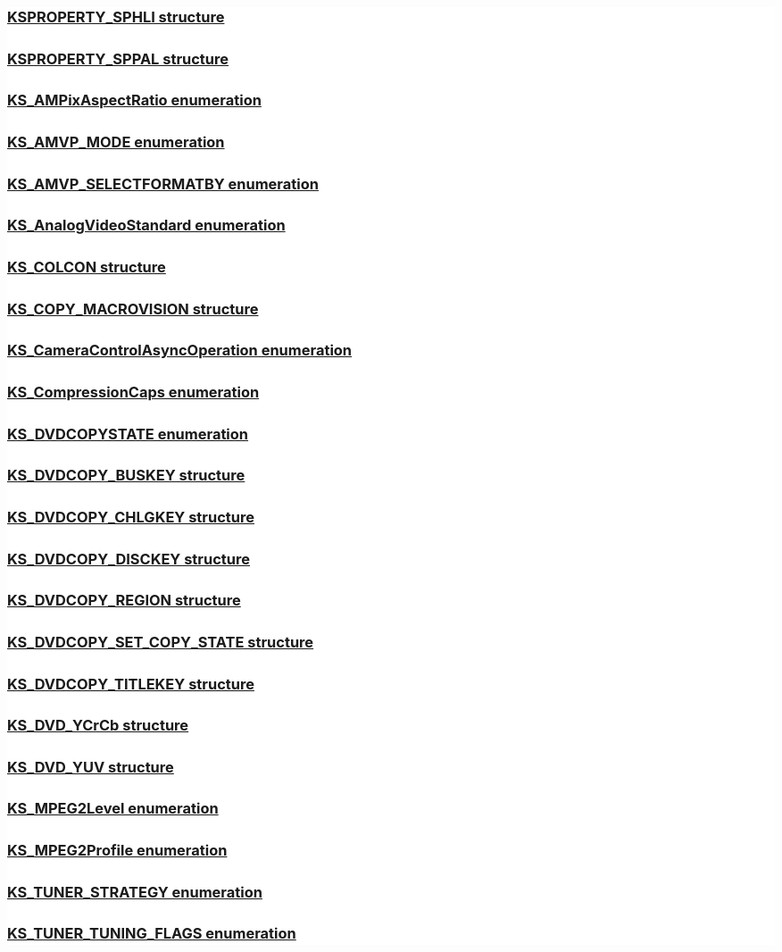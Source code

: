 ### [KSPROPERTY_SPHLI structure](content\ksmedia\ns-ksmedia--ksproperty-sphli.md)
### [KSPROPERTY_SPPAL structure](content\ksmedia\ns-ksmedia--ksproperty-sppal.md)
### [KS_AMPixAspectRatio enumeration](content\ksmedia\ne-ksmedia-ks-ampixaspectratio.md)
### [KS_AMVP_MODE enumeration](content\ksmedia\ne-ksmedia-ks-amvp-mode.md)
### [KS_AMVP_SELECTFORMATBY enumeration](content\ksmedia\ne-ksmedia-ks-amvp-selectformatby.md)
### [KS_AnalogVideoStandard enumeration](content\ksmedia\ne-ksmedia-ks-analogvideostandard.md)
### [KS_COLCON structure](content\ksmedia\ns-ksmedia--ks-colcon.md)
### [KS_COPY_MACROVISION structure](content\ksmedia\ns-ksmedia--ks-copy-macrovision.md)
### [KS_CameraControlAsyncOperation enumeration](content\ksmedia\ne-ksmedia-ks-cameracontrolasyncoperation.md)
### [KS_CompressionCaps enumeration](content\ksmedia\ne-ksmedia-ks-compressioncaps.md)
### [KS_DVDCOPYSTATE enumeration](content\ksmedia\ne-ksmedia-ks-dvdcopystate.md)
### [KS_DVDCOPY_BUSKEY structure](content\ksmedia\ns-ksmedia--ks-dvdcopy-buskey.md)
### [KS_DVDCOPY_CHLGKEY structure](content\ksmedia\ns-ksmedia--ks-dvdcopy-chlgkey.md)
### [KS_DVDCOPY_DISCKEY structure](content\ksmedia\ns-ksmedia--ks-dvdcopy-disckey.md)
### [KS_DVDCOPY_REGION structure](content\ksmedia\ns-ksmedia--ks-dvdcopy-region.md)
### [KS_DVDCOPY_SET_COPY_STATE structure](content\ksmedia\ns-ksmedia--ks-dvdcopy-set-copy-state.md)
### [KS_DVDCOPY_TITLEKEY structure](content\ksmedia\ns-ksmedia--ks-dvdcopy-titlekey.md)
### [KS_DVD_YCrCb structure](content\ksmedia\ns-ksmedia--ks-dvd-ycrcb.md)
### [KS_DVD_YUV structure](content\ksmedia\ns-ksmedia--ks-dvd-yuv.md)
### [KS_MPEG2Level enumeration](content\ksmedia\ne-ksmedia-ks-mpeg2level.md)
### [KS_MPEG2Profile enumeration](content\ksmedia\ne-ksmedia-ks-mpeg2profile.md)
### [KS_TUNER_STRATEGY enumeration](content\ksmedia\ne-ksmedia-ks-tuner-strategy.md)
### [KS_TUNER_TUNING_FLAGS enumeration](content\ksmedia\ne-ksmedia-ks-tuner-tuning-flags.md)